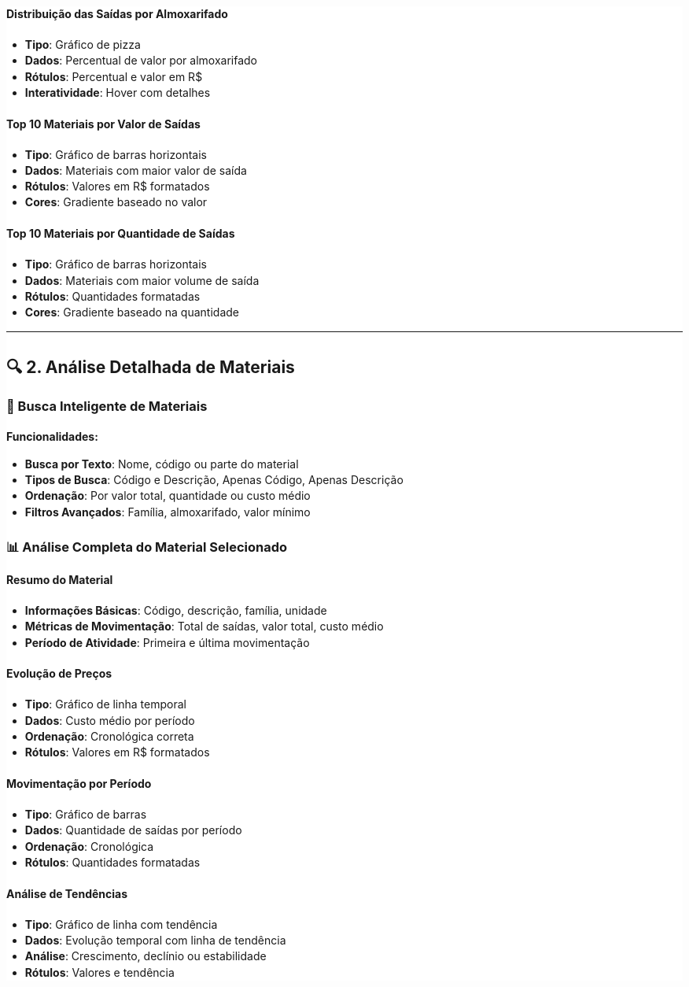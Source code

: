 #### **Distribuição das Saídas por Almoxarifado**
- **Tipo**: Gráfico de pizza
- **Dados**: Percentual de valor por almoxarifado
- **Rótulos**: Percentual e valor em R$
- **Interatividade**: Hover com detalhes

#### **Top 10 Materiais por Valor de Saídas**
- **Tipo**: Gráfico de barras horizontais
- **Dados**: Materiais com maior valor de saída
- **Rótulos**: Valores em R$ formatados
- **Cores**: Gradiente baseado no valor

#### **Top 10 Materiais por Quantidade de Saídas**
- **Tipo**: Gráfico de barras horizontais
- **Dados**: Materiais com maior volume de saída
- **Rótulos**: Quantidades formatadas
- **Cores**: Gradiente baseado na quantidade

---

## 🔍 **2. Análise Detalhada de Materiais**

### **🎯 Busca Inteligente de Materiais**
**Funcionalidades:**
- **Busca por Texto**: Nome, código ou parte do material
- **Tipos de Busca**: Código e Descrição, Apenas Código, Apenas Descrição
- **Ordenação**: Por valor total, quantidade ou custo médio
- **Filtros Avançados**: Família, almoxarifado, valor mínimo

### **📊 Análise Completa do Material Selecionado**

#### **Resumo do Material**
- **Informações Básicas**: Código, descrição, família, unidade
- **Métricas de Movimentação**: Total de saídas, valor total, custo médio
- **Período de Atividade**: Primeira e última movimentação

#### **Evolução de Preços**
- **Tipo**: Gráfico de linha temporal
- **Dados**: Custo médio por período
- **Ordenação**: Cronológica correta
- **Rótulos**: Valores em R$ formatados

#### **Movimentação por Período**
- **Tipo**: Gráfico de barras
- **Dados**: Quantidade de saídas por período
- **Ordenação**: Cronológica
- **Rótulos**: Quantidades formatadas

#### **Análise de Tendências**
- **Tipo**: Gráfico de linha com tendência
- **Dados**: Evolução temporal com linha de tendência
- **Análise**: Crescimento, declínio ou estabilidade
- **Rótulos**: Valores e tendência
